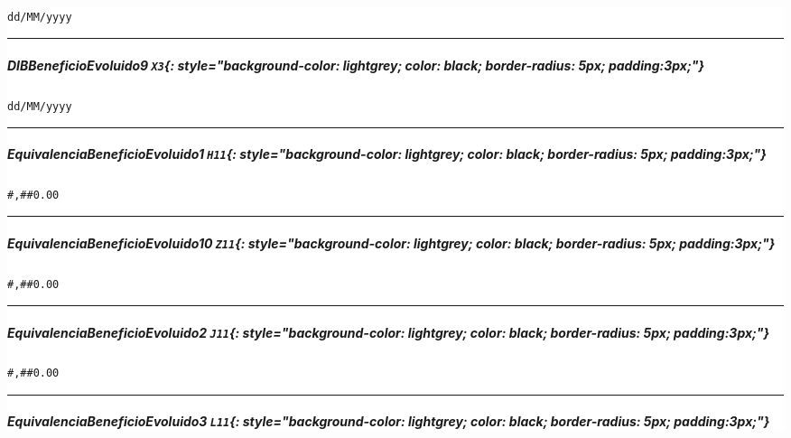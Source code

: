 
~~~
dd/MM/yyyy
~~~




* * *

##### **DIBBeneficioEvoluido9** `X3`{: style="background-color: lightgrey; color: black; border-radius: 5px; padding:3px;"}


~~~
dd/MM/yyyy
~~~




* * *

##### **EquivalenciaBeneficioEvoluido1** `H11`{: style="background-color: lightgrey; color: black; border-radius: 5px; padding:3px;"}


~~~
#,##0.00
~~~




* * *

##### **EquivalenciaBeneficioEvoluido10** `Z11`{: style="background-color: lightgrey; color: black; border-radius: 5px; padding:3px;"}


~~~
#,##0.00
~~~




* * *

##### **EquivalenciaBeneficioEvoluido2** `J11`{: style="background-color: lightgrey; color: black; border-radius: 5px; padding:3px;"}


~~~
#,##0.00
~~~




* * *

##### **EquivalenciaBeneficioEvoluido3** `L11`{: style="background-color: lightgrey; color: black; border-radius: 5px; padding:3px;"}
